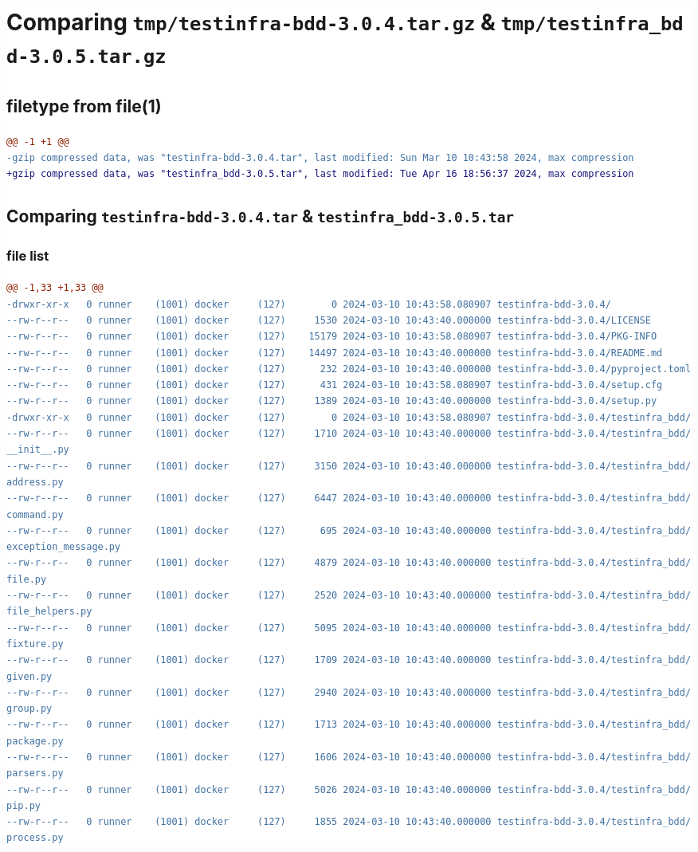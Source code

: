 # Comparing `tmp/testinfra-bdd-3.0.4.tar.gz` & `tmp/testinfra_bdd-3.0.5.tar.gz`

## filetype from file(1)

```diff
@@ -1 +1 @@
-gzip compressed data, was "testinfra-bdd-3.0.4.tar", last modified: Sun Mar 10 10:43:58 2024, max compression
+gzip compressed data, was "testinfra_bdd-3.0.5.tar", last modified: Tue Apr 16 18:56:37 2024, max compression
```

## Comparing `testinfra-bdd-3.0.4.tar` & `testinfra_bdd-3.0.5.tar`

### file list

```diff
@@ -1,33 +1,33 @@
-drwxr-xr-x   0 runner    (1001) docker     (127)        0 2024-03-10 10:43:58.080907 testinfra-bdd-3.0.4/
--rw-r--r--   0 runner    (1001) docker     (127)     1530 2024-03-10 10:43:40.000000 testinfra-bdd-3.0.4/LICENSE
--rw-r--r--   0 runner    (1001) docker     (127)    15179 2024-03-10 10:43:58.080907 testinfra-bdd-3.0.4/PKG-INFO
--rw-r--r--   0 runner    (1001) docker     (127)    14497 2024-03-10 10:43:40.000000 testinfra-bdd-3.0.4/README.md
--rw-r--r--   0 runner    (1001) docker     (127)      232 2024-03-10 10:43:40.000000 testinfra-bdd-3.0.4/pyproject.toml
--rw-r--r--   0 runner    (1001) docker     (127)      431 2024-03-10 10:43:58.080907 testinfra-bdd-3.0.4/setup.cfg
--rw-r--r--   0 runner    (1001) docker     (127)     1389 2024-03-10 10:43:40.000000 testinfra-bdd-3.0.4/setup.py
-drwxr-xr-x   0 runner    (1001) docker     (127)        0 2024-03-10 10:43:58.080907 testinfra-bdd-3.0.4/testinfra_bdd/
--rw-r--r--   0 runner    (1001) docker     (127)     1710 2024-03-10 10:43:40.000000 testinfra-bdd-3.0.4/testinfra_bdd/__init__.py
--rw-r--r--   0 runner    (1001) docker     (127)     3150 2024-03-10 10:43:40.000000 testinfra-bdd-3.0.4/testinfra_bdd/address.py
--rw-r--r--   0 runner    (1001) docker     (127)     6447 2024-03-10 10:43:40.000000 testinfra-bdd-3.0.4/testinfra_bdd/command.py
--rw-r--r--   0 runner    (1001) docker     (127)      695 2024-03-10 10:43:40.000000 testinfra-bdd-3.0.4/testinfra_bdd/exception_message.py
--rw-r--r--   0 runner    (1001) docker     (127)     4879 2024-03-10 10:43:40.000000 testinfra-bdd-3.0.4/testinfra_bdd/file.py
--rw-r--r--   0 runner    (1001) docker     (127)     2520 2024-03-10 10:43:40.000000 testinfra-bdd-3.0.4/testinfra_bdd/file_helpers.py
--rw-r--r--   0 runner    (1001) docker     (127)     5095 2024-03-10 10:43:40.000000 testinfra-bdd-3.0.4/testinfra_bdd/fixture.py
--rw-r--r--   0 runner    (1001) docker     (127)     1709 2024-03-10 10:43:40.000000 testinfra-bdd-3.0.4/testinfra_bdd/given.py
--rw-r--r--   0 runner    (1001) docker     (127)     2940 2024-03-10 10:43:40.000000 testinfra-bdd-3.0.4/testinfra_bdd/group.py
--rw-r--r--   0 runner    (1001) docker     (127)     1713 2024-03-10 10:43:40.000000 testinfra-bdd-3.0.4/testinfra_bdd/package.py
--rw-r--r--   0 runner    (1001) docker     (127)     1606 2024-03-10 10:43:40.000000 testinfra-bdd-3.0.4/testinfra_bdd/parsers.py
--rw-r--r--   0 runner    (1001) docker     (127)     5026 2024-03-10 10:43:40.000000 testinfra-bdd-3.0.4/testinfra_bdd/pip.py
--rw-r--r--   0 runner    (1001) docker     (127)     1855 2024-03-10 10:43:40.000000 testinfra-bdd-3.0.4/testinfra_bdd/process.py
```